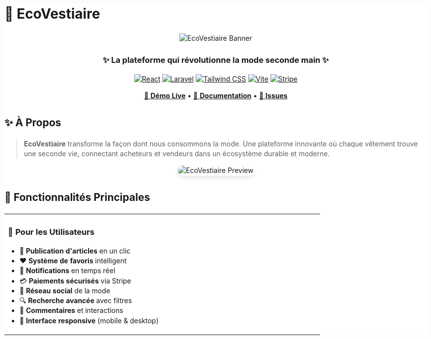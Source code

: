 # 🌿 EcoVestiaire

<div align="center">

![EcoVestiaire Banner](https://img.shields.io/badge/🌍_EcoVestiaire-La_Mode_Durable-16A34A?style=for-the-badge&labelColor=1F2937)

### **✨ La plateforme qui révolutionne la mode seconde main ✨**

[![React](https://img.shields.io/badge/React_19-61DAFB?style=for-the-badge&logo=react&logoColor=black)](https://reactjs.org/)
[![Laravel](https://img.shields.io/badge/Laravel_12-FF2D20?style=for-the-badge&logo=laravel&logoColor=white)](https://laravel.com/)
[![Tailwind CSS](https://img.shields.io/badge/Tailwind_CSS_4-38B2AC?style=for-the-badge&logo=tailwind-css&logoColor=white)](https://tailwindcss.com/)
[![Vite](https://img.shields.io/badge/Vite_6-646CFF?style=for-the-badge&logo=vite&logoColor=white)](https://vitejs.dev/)
[![Stripe](https://img.shields.io/badge/Stripe_Integrated-008CDD?style=for-the-badge&logo=stripe&logoColor=white)](https://stripe.com/)

[🚀 **Démo Live**](https://ecovestiaire.com) • [📖 **Documentation**](https://docs.ecovestiaire.com) • [🐛 **Issues**](https://github.com/saalmahm/Eco_Vestaire/issues)

</div>

## ✨ À Propos

> **EcoVestiaire** transforme la façon dont nous consommons la mode. Une plateforme innovante où chaque vêtement trouve une seconde vie, connectant acheteurs et vendeurs dans un écosystème durable et moderne.

<div align="center">
 <img src="https://raw.githubusercontent.com/saalmahm/Eco_Vestaire/main/preview.gif" alt="EcoVestiaire Preview" width="100%" style="border-radius: 10px; box-shadow: 0 4px 8px rgba(0,0,0,0.1);">
</div>

## 🎯 Fonctionnalités Principales

<table>
<tr>
<td width="50%" valign="top">

### 👕 Pour les Utilisateurs
- 📸 **Publication d'articles** en un clic
- ❤️ **Système de favoris** intelligent
- 🔔 **Notifications** en temps réel
- 💳 **Paiements sécurisés** via Stripe
- 👥 **Réseau social** de la mode
- 🔍 **Recherche avancée** avec filtres
- 💬 **Commentaires** et interactions
- 📱 **Interface responsive** (mobile & desktop)
